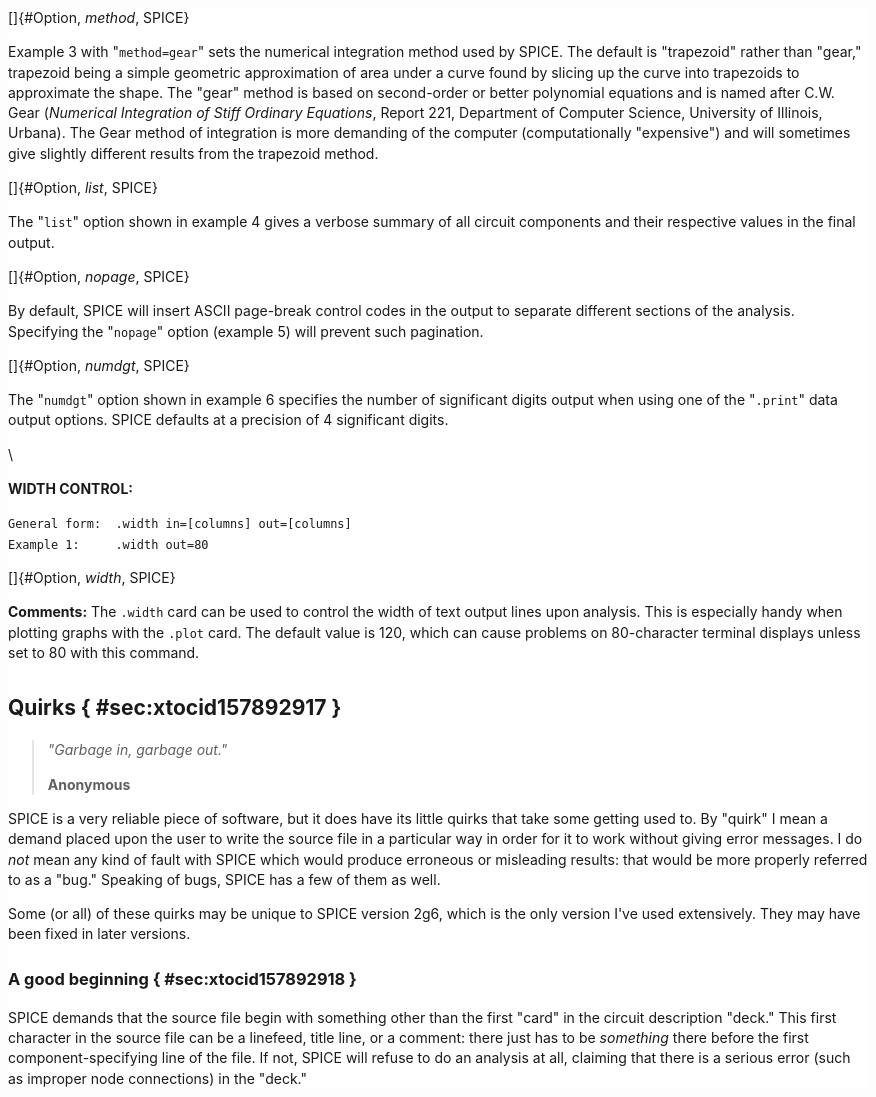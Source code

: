[]{#Option, <i>method</i>, SPICE}

Example 3 with \"`method=gear`\" sets the numerical integration method used by SPICE. The default is \"trapezoid\" rather than \"gear,\" trapezoid being a simple geometric approximation of area under a curve found by slicing up the curve into trapezoids to approximate the shape. The \"gear\" method is based on second-order or better polynomial equations and is named after C.W. Gear (_Numerical Integration of Stiff Ordinary Equations_, Report 221, Department of Computer Science, University of Illinois, Urbana). The Gear method of integration is more demanding of the computer (computationally \"expensive\") and will sometimes give slightly different results from the trapezoid method.

[]{#Option, <i>list</i>, SPICE}

The \"`list`\" option shown in example 4 gives a verbose summary of all circuit components and their respective values in the final output.

[]{#Option, <i>nopage</i>, SPICE}

By default, SPICE will insert ASCII page-break control codes in the output to separate different sections of the analysis. Specifying the \"`nopage`\" option (example 5) will prevent such pagination.

[]{#Option, <i>numdgt</i>, SPICE}

The \"`numdgt`\" option shown in example 6 specifies the number of significant digits output when using one of the \"`.print`\" data output options. SPICE defaults at a precision of 4 significant digits.

\

**WIDTH CONTROL:**

    General form:  .width in=[columns] out=[columns]
    Example 1:     .width out=80

[]{#Option, <i>width</i>, SPICE}

**Comments:** The `.width` card can be used to control the width of text output lines upon analysis. This is especially handy when plotting graphs with the `.plot` card. The default value is 120, which can cause problems on 80-character terminal displays unless set to 80 with this command.

## Quirks { #sec:xtocid157892917 }

> _\"Garbage in, garbage out.\"_
>
> **Anonymous**

SPICE is a very reliable piece of software, but it does have its little quirks that take some getting used to. By \"quirk\" I mean a demand placed upon the user to write the source file in a particular way in order for it to work without giving error messages. I do _not_ mean any kind of fault with SPICE which would produce erroneous or misleading results: that would be more properly referred to as a \"bug.\" Speaking of bugs, SPICE has a few of them as well.

Some (or all) of these quirks may be unique to SPICE version 2g6, which is the only version I\'ve used extensively. They may have been fixed in later versions.

### A good beginning { #sec:xtocid157892918 }

SPICE demands that the source file begin with something other than the first \"card\" in the circuit description \"deck.\" This first character in the source file can be a linefeed, title line, or a comment: there just has to be _something_ there before the first component-specifying line of the file. If not, SPICE will refuse to do an analysis at all, claiming that there is a serious error (such as improper node connections) in the \"deck.\"
